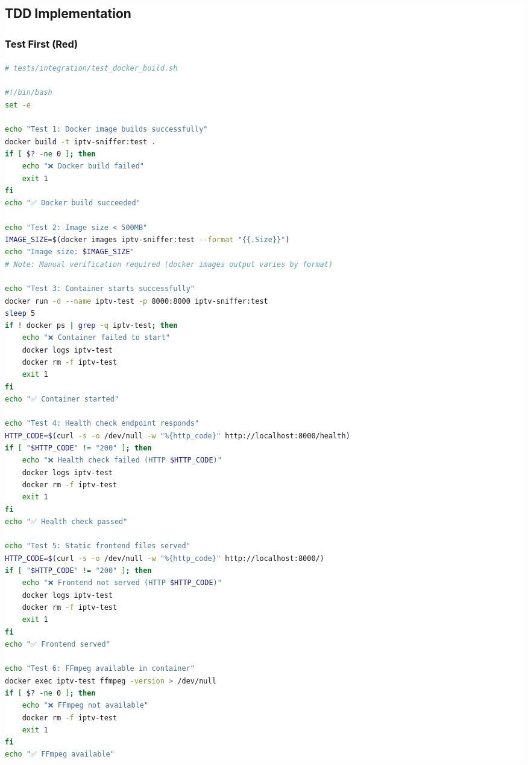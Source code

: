 ## TDD Implementation

### Test First (Red)

```bash
# tests/integration/test_docker_build.sh

#!/bin/bash
set -e

echo "Test 1: Docker image builds successfully"
docker build -t iptv-sniffer:test .
if [ $? -ne 0 ]; then
    echo "❌ Docker build failed"
    exit 1
fi
echo "✅ Docker build succeeded"

echo "Test 2: Image size < 500MB"
IMAGE_SIZE=$(docker images iptv-sniffer:test --format "{{.Size}}")
echo "Image size: $IMAGE_SIZE"
# Note: Manual verification required (docker images output varies by format)

echo "Test 3: Container starts successfully"
docker run -d --name iptv-test -p 8000:8000 iptv-sniffer:test
sleep 5
if ! docker ps | grep -q iptv-test; then
    echo "❌ Container failed to start"
    docker logs iptv-test
    docker rm -f iptv-test
    exit 1
fi
echo "✅ Container started"

echo "Test 4: Health check endpoint responds"
HTTP_CODE=$(curl -s -o /dev/null -w "%{http_code}" http://localhost:8000/health)
if [ "$HTTP_CODE" != "200" ]; then
    echo "❌ Health check failed (HTTP $HTTP_CODE)"
    docker logs iptv-test
    docker rm -f iptv-test
    exit 1
fi
echo "✅ Health check passed"

echo "Test 5: Static frontend files served"
HTTP_CODE=$(curl -s -o /dev/null -w "%{http_code}" http://localhost:8000/)
if [ "$HTTP_CODE" != "200" ]; then
    echo "❌ Frontend not served (HTTP $HTTP_CODE)"
    docker logs iptv-test
    docker rm -f iptv-test
    exit 1
fi
echo "✅ Frontend served"

echo "Test 6: FFmpeg available in container"
docker exec iptv-test ffmpeg -version > /dev/null
if [ $? -ne 0 ]; then
    echo "❌ FFmpeg not available"
    docker rm -f iptv-test
    exit 1
fi
echo "✅ FFmpeg available"

```